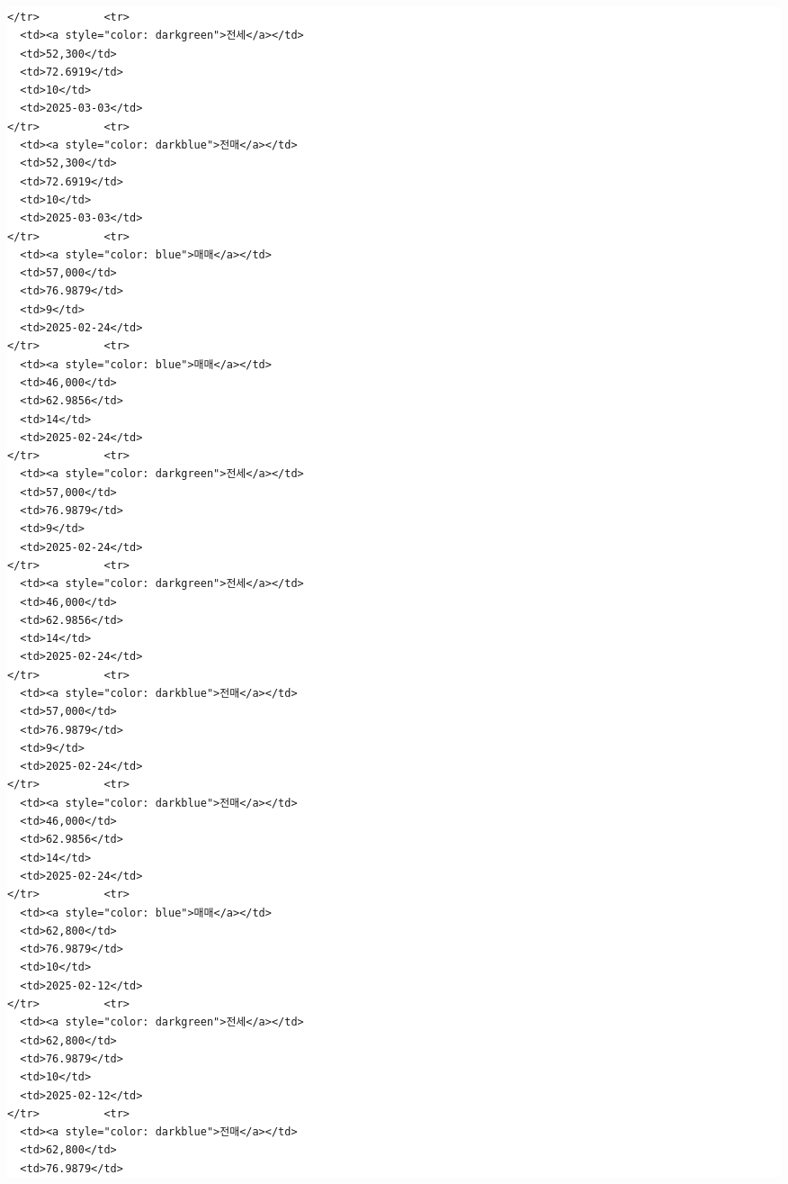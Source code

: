     </tr>          <tr>
      <td><a style="color: darkgreen">전세</a></td>
      <td>52,300</td>
      <td>72.6919</td>
      <td>10</td>
      <td>2025-03-03</td>
    </tr>          <tr>
      <td><a style="color: darkblue">전매</a></td>
      <td>52,300</td>
      <td>72.6919</td>
      <td>10</td>
      <td>2025-03-03</td>
    </tr>          <tr>
      <td><a style="color: blue">매매</a></td>
      <td>57,000</td>
      <td>76.9879</td>
      <td>9</td>
      <td>2025-02-24</td>
    </tr>          <tr>
      <td><a style="color: blue">매매</a></td>
      <td>46,000</td>
      <td>62.9856</td>
      <td>14</td>
      <td>2025-02-24</td>
    </tr>          <tr>
      <td><a style="color: darkgreen">전세</a></td>
      <td>57,000</td>
      <td>76.9879</td>
      <td>9</td>
      <td>2025-02-24</td>
    </tr>          <tr>
      <td><a style="color: darkgreen">전세</a></td>
      <td>46,000</td>
      <td>62.9856</td>
      <td>14</td>
      <td>2025-02-24</td>
    </tr>          <tr>
      <td><a style="color: darkblue">전매</a></td>
      <td>57,000</td>
      <td>76.9879</td>
      <td>9</td>
      <td>2025-02-24</td>
    </tr>          <tr>
      <td><a style="color: darkblue">전매</a></td>
      <td>46,000</td>
      <td>62.9856</td>
      <td>14</td>
      <td>2025-02-24</td>
    </tr>          <tr>
      <td><a style="color: blue">매매</a></td>
      <td>62,800</td>
      <td>76.9879</td>
      <td>10</td>
      <td>2025-02-12</td>
    </tr>          <tr>
      <td><a style="color: darkgreen">전세</a></td>
      <td>62,800</td>
      <td>76.9879</td>
      <td>10</td>
      <td>2025-02-12</td>
    </tr>          <tr>
      <td><a style="color: darkblue">전매</a></td>
      <td>62,800</td>
      <td>76.9879</td>